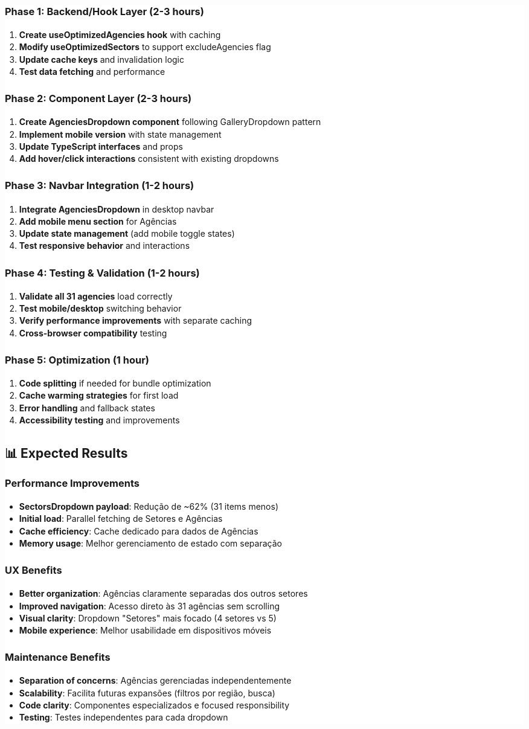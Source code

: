 ### Phase 1: Backend/Hook Layer (2-3 hours)
1. **Create useOptimizedAgencies hook** with caching
2. **Modify useOptimizedSectors** to support excludeAgencies flag
3. **Update cache keys** and invalidation logic
4. **Test data fetching** and performance

### Phase 2: Component Layer (2-3 hours) 
1. **Create AgenciesDropdown component** following GalleryDropdown pattern
2. **Implement mobile version** with state management
3. **Update TypeScript interfaces** and props
4. **Add hover/click interactions** consistent with existing dropdowns

### Phase 3: Navbar Integration (1-2 hours)
1. **Integrate AgenciesDropdown** in desktop navbar
2. **Add mobile menu section** for Agências 
3. **Update state management** (add mobile toggle states)
4. **Test responsive behavior** and interactions

### Phase 4: Testing & Validation (1-2 hours)
1. **Validate all 31 agencies** load correctly
2. **Test mobile/desktop** switching behavior
3. **Verify performance improvements** with separate caching
4. **Cross-browser compatibility** testing

### Phase 5: Optimization (1 hour)
1. **Code splitting** if needed for bundle optimization
2. **Cache warming strategies** for first load
3. **Error handling** and fallback states
4. **Accessibility testing** and improvements

## 📊 Expected Results

### Performance Improvements
- **SectorsDropdown payload**: Redução de ~62% (31 items menos)
- **Initial load**: Parallel fetching de Setores e Agências
- **Cache efficiency**: Cache dedicado para dados de Agências
- **Memory usage**: Melhor gerenciamento de estado com separação

### UX Benefits
- **Better organization**: Agências claramente separadas dos outros setores
- **Improved navigation**: Acesso direto às 31 agências sem scrolling
- **Visual clarity**: Dropdown "Setores" mais focado (4 setores vs 5)
- **Mobile experience**: Melhor usabilidade em dispositivos móveis

### Maintenance Benefits
- **Separation of concerns**: Agências gerenciadas independentemente
- **Scalability**: Facilita futuras expansões (filtros por região, busca)
- **Code clarity**: Componentes especializados e focused responsibility
- **Testing**: Testes independentes para cada dropdown
